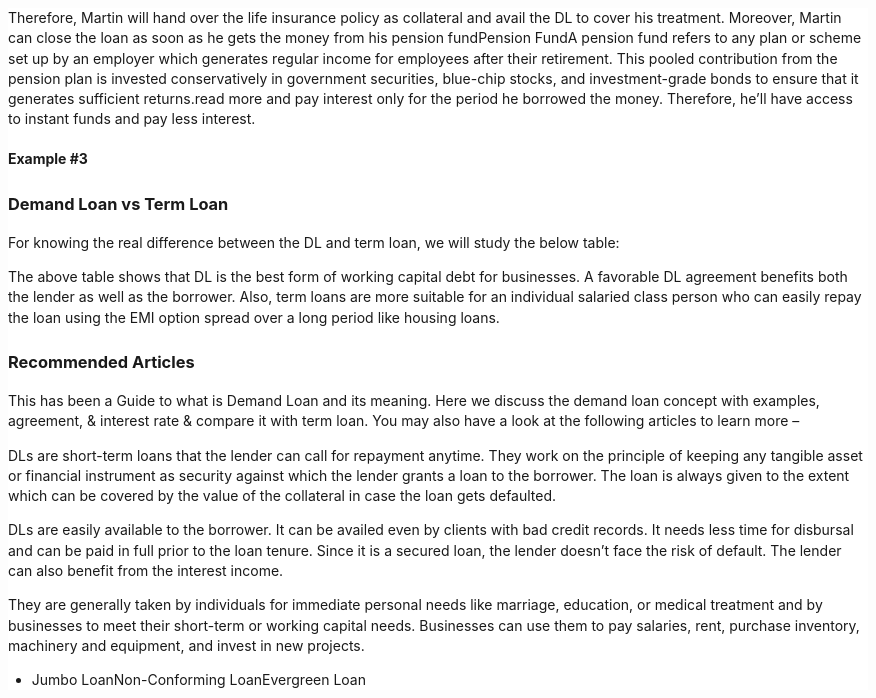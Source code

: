 Therefore, Martin will hand over the life insurance policy as collateral and avail the DL to cover his treatment. Moreover, Martin can close the loan as soon as he gets the money from his pension fundPension FundA pension fund refers to any plan or scheme set up by an employer which generates regular income for employees after their retirement. This pooled contribution from the pension plan is invested conservatively in government securities, blue-chip stocks, and investment-grade bonds to ensure that it generates sufficient returns.read more and pay interest only for the period he borrowed the money. Therefore, he’ll have access to instant funds and pay less interest.
 
#### Example #3
 
### Demand Loan vs Term Loan
 
For knowing the real difference between the DL and term loan, we will study the below table:
 
The above table shows that DL is the best form of working capital debt for businesses. A favorable DL agreement benefits both the lender as well as the borrower. Also, term loans are more suitable for an individual salaried class person who can easily repay the loan using the EMI option spread over a long period like housing loans.
 
### Recommended Articles
 
This has been a Guide to what is Demand Loan and its meaning. Here we discuss the demand loan concept with examples, agreement, & interest rate & compare it with term loan. You may also have a look at the following articles to learn more –
 
DLs are short-term loans that the lender can call for repayment anytime. They work on the principle of keeping any tangible asset or financial instrument as security against which the lender grants a loan to the borrower. The loan is always given to the extent which can be covered by the value of the collateral in case the loan gets defaulted.
 
DLs are easily available to the borrower. It can be availed even by clients with bad credit records. It needs less time for disbursal and can be paid in full prior to the loan tenure. Since it is a secured loan, the lender doesn’t face the risk of default. The lender can also benefit from the interest income.
 
They are generally taken by individuals for immediate personal needs like marriage, education, or medical treatment and by businesses to meet their short-term or working capital needs. Businesses can use them to pay salaries, rent, purchase inventory, machinery and equipment, and invest in new projects.
 
- Jumbo LoanNon-Conforming LoanEvergreen Loan




